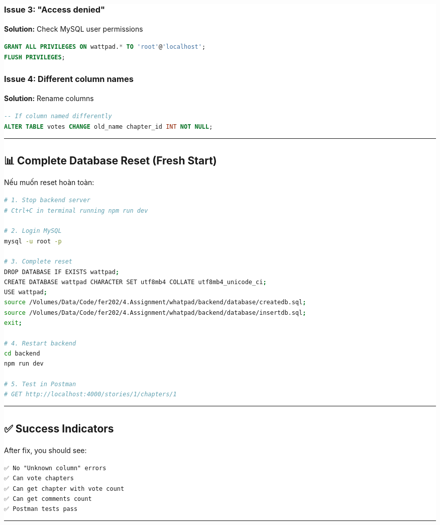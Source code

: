 ### **Issue 3: "Access denied"**
**Solution:** Check MySQL user permissions
```sql
GRANT ALL PRIVILEGES ON wattpad.* TO 'root'@'localhost';
FLUSH PRIVILEGES;
```

### **Issue 4: Different column names**
**Solution:** Rename columns
```sql
-- If column named differently
ALTER TABLE votes CHANGE old_name chapter_id INT NOT NULL;
```

---

## 📊 Complete Database Reset (Fresh Start)

Nếu muốn reset hoàn toàn:

```bash
# 1. Stop backend server
# Ctrl+C in terminal running npm run dev

# 2. Login MySQL
mysql -u root -p

# 3. Complete reset
DROP DATABASE IF EXISTS wattpad;
CREATE DATABASE wattpad CHARACTER SET utf8mb4 COLLATE utf8mb4_unicode_ci;
USE wattpad;
source /Volumes/Data/Code/fer202/4.Assignment/whatpad/backend/database/createdb.sql;
source /Volumes/Data/Code/fer202/4.Assignment/whatpad/backend/database/insertdb.sql;
exit;

# 4. Restart backend
cd backend
npm run dev

# 5. Test in Postman
# GET http://localhost:4000/stories/1/chapters/1
```

---

## ✅ Success Indicators

After fix, you should see:

```
✅ No "Unknown column" errors
✅ Can vote chapters
✅ Can get chapter with vote count
✅ Can get comments count
✅ Postman tests pass
```

---